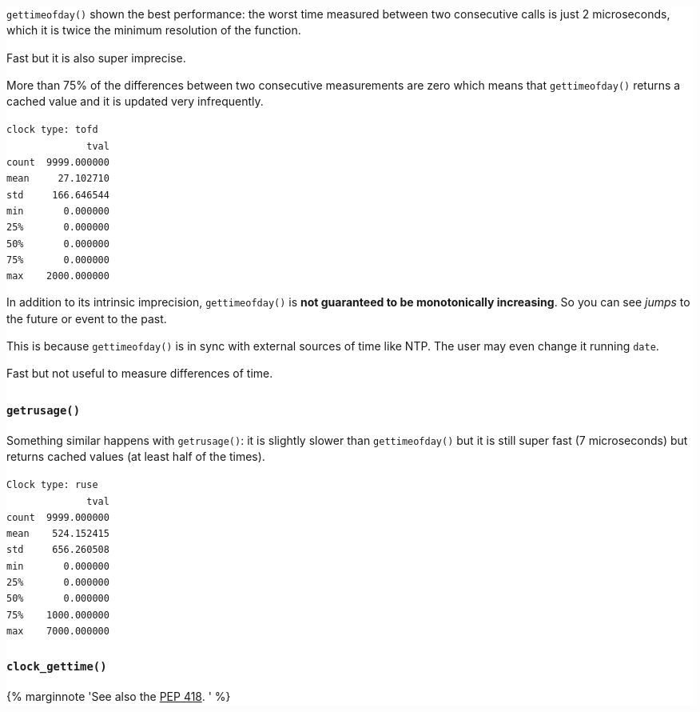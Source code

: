 `gettimeofday()` shown the best performance: the worst time measured
between two consecutive calls is just 2 microseconds, which it is twice
the minimum resolution of the function.


Fast but it is also super imprecise.

More than 75% of the differences between two consecutive measurements
are zero which means that `gettimeofday()` returns a cached value and it
is updated very infrequently.

```
clock type: tofd
              tval
count  9999.000000
mean     27.102710
std     166.646544
min       0.000000
25%       0.000000
50%       0.000000
75%       0.000000
max    2000.000000
```

In addition to its intrinsic imprecision, `gettimeofday()` is **not
guaranteed to be monotonically increasing**. So you can see *jumps* to
the future or event to the past.

This is because `gettimeofday()` is in sync with external sources of
time like NTP. The user may even change it running `date`.

Fast but not useful to measure differences of time.

### `getrusage()`

Something similar happens with `getrusage()`: it is slightly slower than
`gettimeofday()` but it is still super fast (7 microseconds) but returns
cached values (at least half of the times).

```
Clock type: ruse
              tval
count  9999.000000
mean    524.152415
std     656.260508
min       0.000000
25%       0.000000
50%       0.000000
75%    1000.000000
max    7000.000000
```

### `clock_gettime()`

{% marginnote
'See also the [PEP 418](https://www.python.org/dev/peps/pep-0418/#time-monotonic).
' %}
